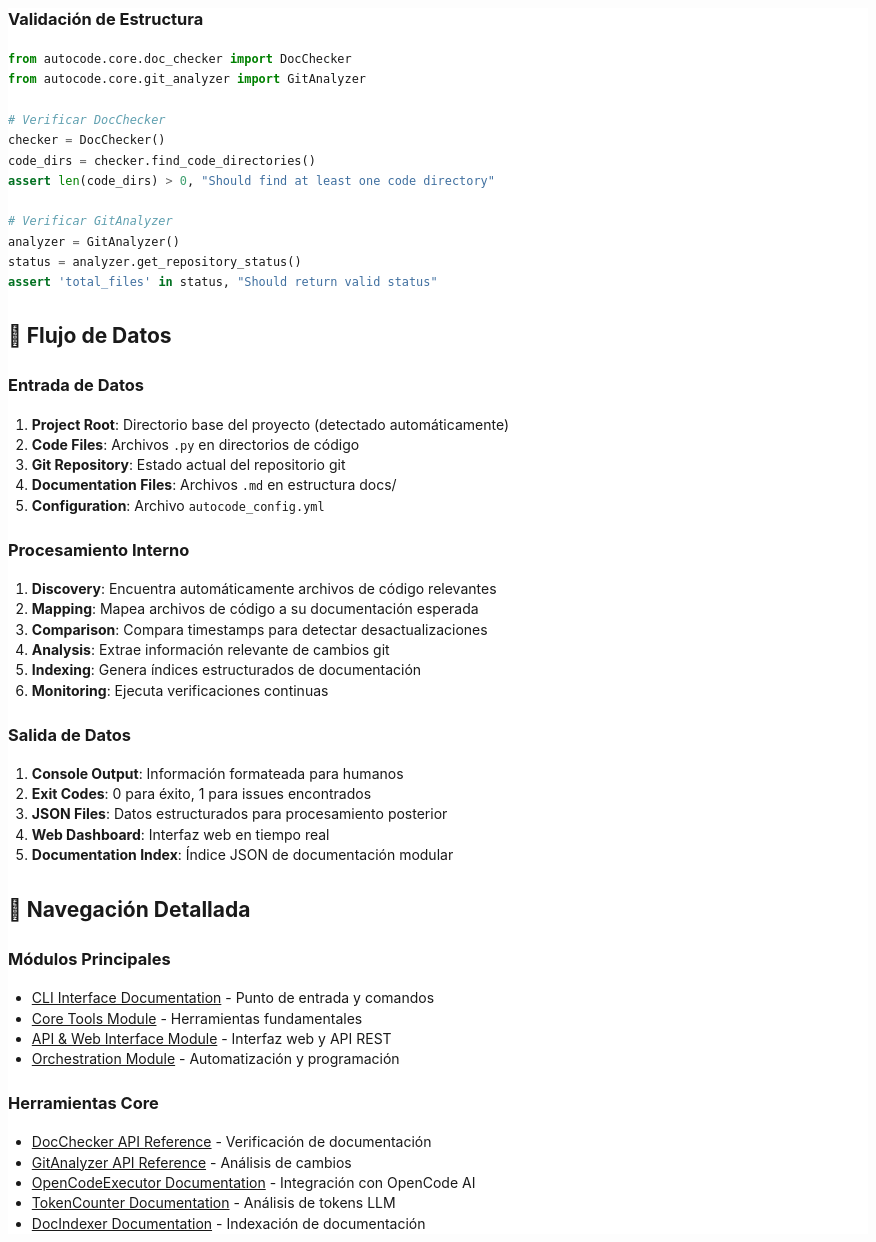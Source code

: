 ### Validación de Estructura
```python
from autocode.core.doc_checker import DocChecker
from autocode.core.git_analyzer import GitAnalyzer

# Verificar DocChecker
checker = DocChecker()
code_dirs = checker.find_code_directories()
assert len(code_dirs) > 0, "Should find at least one code directory"

# Verificar GitAnalyzer
analyzer = GitAnalyzer()
status = analyzer.get_repository_status()
assert 'total_files' in status, "Should return valid status"
```

## 🔄 Flujo de Datos

### Entrada de Datos
1. **Project Root**: Directorio base del proyecto (detectado automáticamente)
2. **Code Files**: Archivos `.py` en directorios de código
3. **Git Repository**: Estado actual del repositorio git
4. **Documentation Files**: Archivos `.md` en estructura docs/
5. **Configuration**: Archivo `autocode_config.yml`

### Procesamiento Interno
1. **Discovery**: Encuentra automáticamente archivos de código relevantes
2. **Mapping**: Mapea archivos de código a su documentación esperada
3. **Comparison**: Compara timestamps para detectar desactualizaciones
4. **Analysis**: Extrae información relevante de cambios git
5. **Indexing**: Genera índices estructurados de documentación
6. **Monitoring**: Ejecuta verificaciones continuas

### Salida de Datos
1. **Console Output**: Información formateada para humanos
2. **Exit Codes**: 0 para éxito, 1 para issues encontrados
3. **JSON Files**: Datos estructurados para procesamiento posterior
4. **Web Dashboard**: Interfaz web en tiempo real
5. **Documentation Index**: Índice JSON de documentación modular

## 📖 Navegación Detallada

### Módulos Principales
- [CLI Interface Documentation](cli.md) - Punto de entrada y comandos
- [Core Tools Module](core/_module.md) - Herramientas fundamentales
- [API & Web Interface Module](api/_module.md) - Interfaz web y API REST
- [Orchestration Module](orchestration/_module.md) - Automatización y programación

### Herramientas Core
- [DocChecker API Reference](core/doc_checker.md) - Verificación de documentación
- [GitAnalyzer API Reference](core/git_analyzer.md) - Análisis de cambios
- [OpenCodeExecutor Documentation](core/opencode_executor.md) - Integración con OpenCode AI
- [TokenCounter Documentation](core/token_counter.md) - Análisis de tokens LLM
- [DocIndexer Documentation](core/doc_indexer.md) - Indexación de documentación
